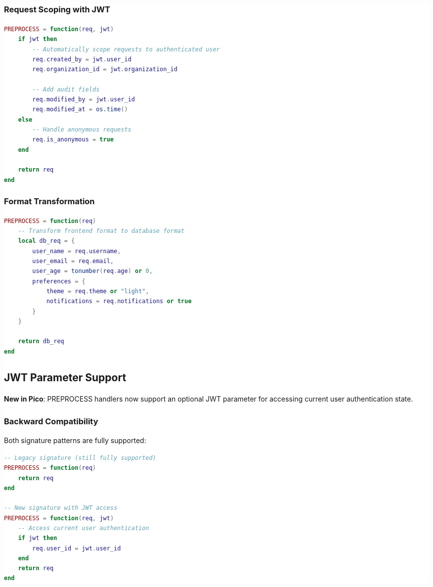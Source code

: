 ### Request Scoping with JWT
```lua
PREPROCESS = function(req, jwt)
    if jwt then
        -- Automatically scope requests to authenticated user
        req.created_by = jwt.user_id
        req.organization_id = jwt.organization_id
        
        -- Add audit fields
        req.modified_by = jwt.user_id
        req.modified_at = os.time()
    else
        -- Handle anonymous requests
        req.is_anonymous = true
    end
    
    return req
end
```

### Format Transformation
```lua
PREPROCESS = function(req)
    -- Transform frontend format to database format
    local db_req = {
        user_name = req.username,
        user_email = req.email,
        user_age = tonumber(req.age) or 0,
        preferences = {
            theme = req.theme or "light",
            notifications = req.notifications or true
        }
    }
    
    return db_req
end
```

## JWT Parameter Support

**New in Pico**: PREPROCESS handlers now support an optional JWT parameter for accessing current user authentication state.

### Backward Compatibility
Both signature patterns are fully supported:

```lua
-- Legacy signature (still fully supported)
PREPROCESS = function(req)
    return req
end

-- New signature with JWT access
PREPROCESS = function(req, jwt)
    -- Access current user authentication
    if jwt then
        req.user_id = jwt.user_id
    end
    return req
end
```
